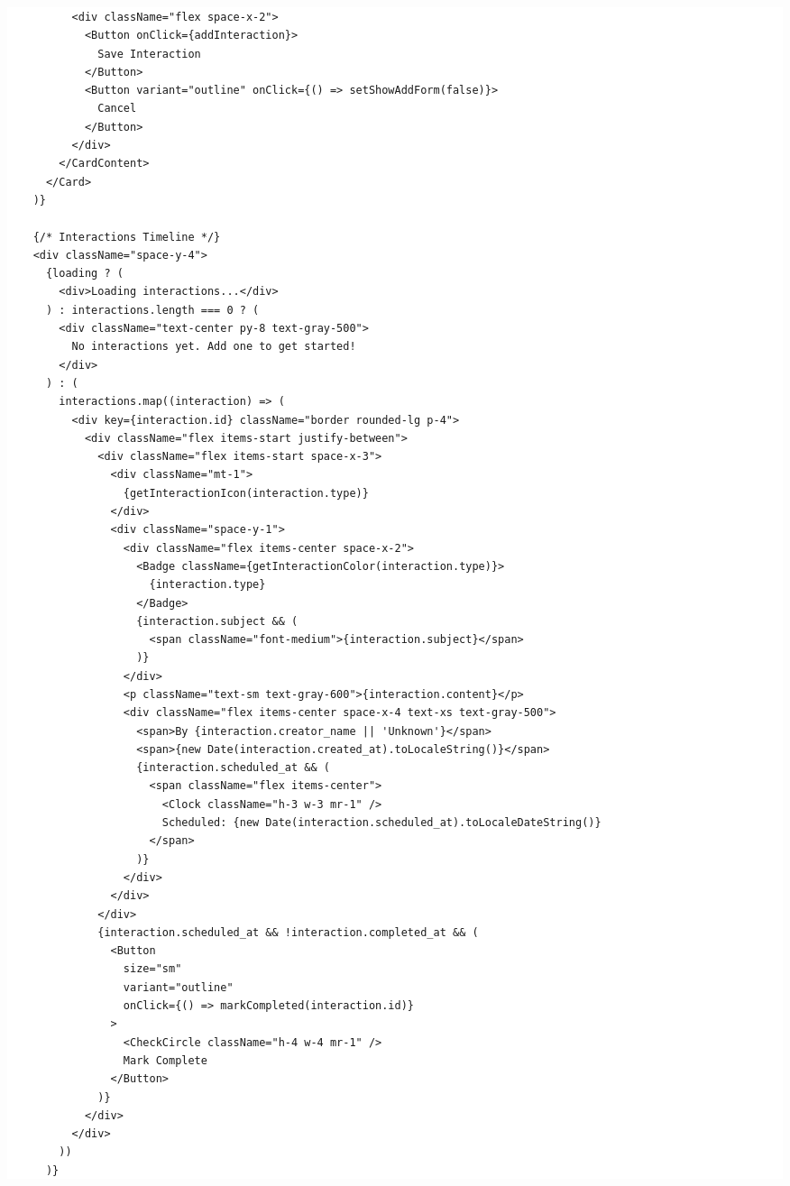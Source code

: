               <div className="flex space-x-2">
                <Button onClick={addInteraction}>
                  Save Interaction
                </Button>
                <Button variant="outline" onClick={() => setShowAddForm(false)}>
                  Cancel
                </Button>
              </div>
            </CardContent>
          </Card>
        )}

        {/* Interactions Timeline */}
        <div className="space-y-4">
          {loading ? (
            <div>Loading interactions...</div>
          ) : interactions.length === 0 ? (
            <div className="text-center py-8 text-gray-500">
              No interactions yet. Add one to get started!
            </div>
          ) : (
            interactions.map((interaction) => (
              <div key={interaction.id} className="border rounded-lg p-4">
                <div className="flex items-start justify-between">
                  <div className="flex items-start space-x-3">
                    <div className="mt-1">
                      {getInteractionIcon(interaction.type)}
                    </div>
                    <div className="space-y-1">
                      <div className="flex items-center space-x-2">
                        <Badge className={getInteractionColor(interaction.type)}>
                          {interaction.type}
                        </Badge>
                        {interaction.subject && (
                          <span className="font-medium">{interaction.subject}</span>
                        )}
                      </div>
                      <p className="text-sm text-gray-600">{interaction.content}</p>
                      <div className="flex items-center space-x-4 text-xs text-gray-500">
                        <span>By {interaction.creator_name || 'Unknown'}</span>
                        <span>{new Date(interaction.created_at).toLocaleString()}</span>
                        {interaction.scheduled_at && (
                          <span className="flex items-center">
                            <Clock className="h-3 w-3 mr-1" />
                            Scheduled: {new Date(interaction.scheduled_at).toLocaleDateString()}
                          </span>
                        )}
                      </div>
                    </div>
                  </div>
                  {interaction.scheduled_at && !interaction.completed_at && (
                    <Button
                      size="sm"
                      variant="outline"
                      onClick={() => markCompleted(interaction.id)}
                    >
                      <CheckCircle className="h-4 w-4 mr-1" />
                      Mark Complete
                    </Button>
                  )}
                </div>
              </div>
            ))
          )}